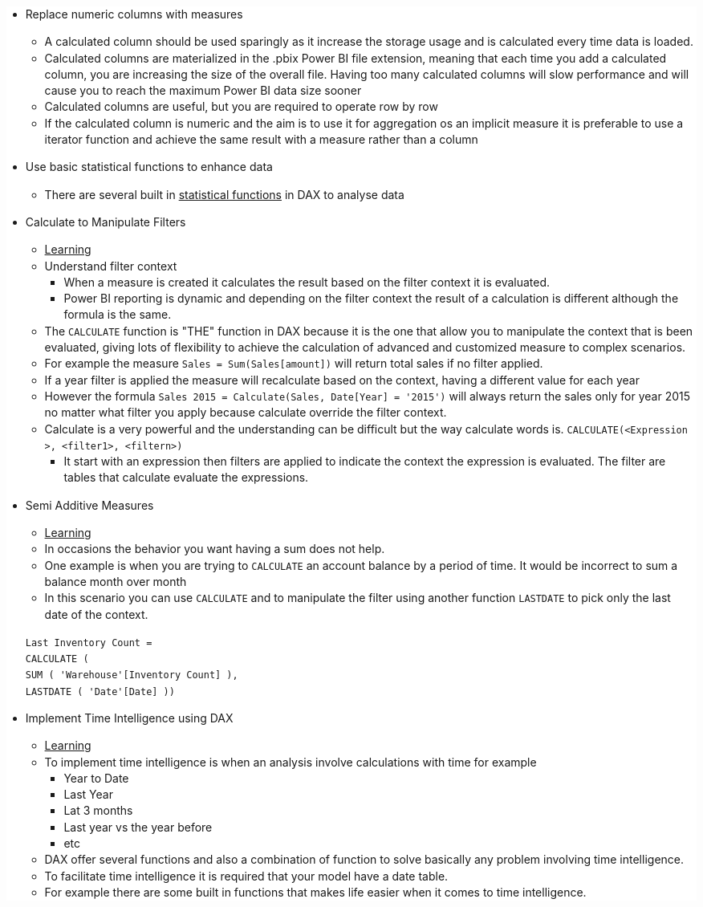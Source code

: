 - Replace numeric columns with measures
	- A calculated column should be used sparingly as it increase the storage usage and is calculated every time data is loaded. 
	- Calculated columns are materialized in the .pbix Power BI file extension, meaning that each time you add a calculated column, you are increasing the size of the overall file. Having too many calculated columns will slow performance and will cause you to reach the maximum Power BI data size sooner
	- Calculated columns are useful, but you are required to operate row by row
	- If the calculated column is numeric and the aim is to use it for aggregation os an implicit measure it is preferable to use a iterator function and achieve the same result with a measure rather than a column

- Use basic statistical functions to enhance data
	- There are several built in [statistical functions](https://docs.microsoft.com/en-us/dax/statistical-functions-dax) in DAX to analyse data

- Calculate to Manipulate Filters
	- [Learning](https://docs.microsoft.com/en-gb/learn/modules/dax-power-bi-modify-filter/)
	- Understand filter context
		- When a measure is created it calculates the result based on the filter context it is evaluated.
		- Power BI reporting is dynamic and depending on the filter context the result of a calculation is different although the formula is the same.
	- The `CALCULATE` function is "THE" function in DAX because it is the one that allow you to manipulate the context that is been evaluated, giving lots of flexibility to achieve the calculation of advanced and customized measure to complex scenarios.
	- For example the measure
	`Sales = Sum(Sales[amount])` will return total sales if no filter applied.
	- If a year filter is applied the measure will recalculate based on the context, having a different value for each year
	- However the formula `Sales 2015 = Calculate(Sales, Date[Year] = '2015')` will always return the sales only for year 2015 no matter what filter you apply because calculate override the filter context.
	- Calculate is a very powerful and the understanding can be difficult but the way calculate words is.
		`CALCULATE(<Expression>, <filter1>, <filtern>)` 
		- It start with an expression then filters are applied to indicate the context the expression is evaluated. The filter are tables that calculate evaluate the expressions.

- Semi Additive Measures
	- [Learning](https://docs.microsoft.com/en-gb/learn/modules/create-measures-dax-power-bi/5-semi-additive-measures)
	- In occasions the behavior you want having a sum does not help.
	- One example is when you are trying to `CALCULATE` an account balance by a period of time. It would be incorrect to sum a balance month over month
	- In this scenario you can use `CALCULATE` and to manipulate the filter using another function `LASTDATE` to pick only the last date of the context.
	```
	Last Inventory Count = 
	CALCULATE (
    SUM ( 'Warehouse'[Inventory Count] ),
    LASTDATE ( 'Date'[Date] ))
	```

- Implement Time Intelligence using DAX
	- [Learning](https://docs.microsoft.com/en-gb/learn/modules/dax-power-bi-time-intelligence/)
	- To implement time intelligence is when an analysis involve calculations with time for example
		- Year to Date
		- Last Year
		- Lat 3 months
		- Last year vs the year before
		- etc
	- DAX offer several functions and also a combination of function to solve basically any problem involving time intelligence.
	- To facilitate time intelligence it is required that your model have a date table.
	- For example there are some built in functions that makes life easier when it comes to time intelligence.
